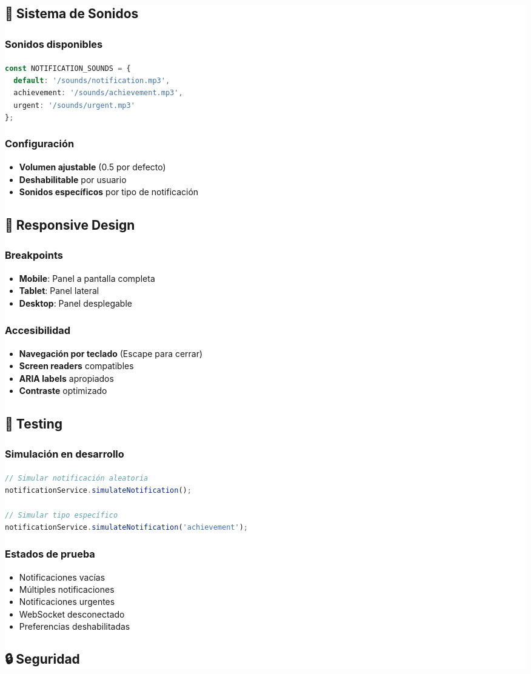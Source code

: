 ## 🎵 Sistema de Sonidos

### Sonidos disponibles
```typescript
const NOTIFICATION_SOUNDS = {
  default: '/sounds/notification.mp3',
  achievement: '/sounds/achievement.mp3',
  urgent: '/sounds/urgent.mp3'
};
```

### Configuración
- **Volumen ajustable** (0.5 por defecto)
- **Deshabilitable** por usuario
- **Sonidos específicos** por tipo de notificación

## 📱 Responsive Design

### Breakpoints
- **Mobile**: Panel a pantalla completa
- **Tablet**: Panel lateral
- **Desktop**: Panel desplegable

### Accesibilidad
- **Navegación por teclado** (Escape para cerrar)
- **Screen readers** compatibles
- **ARIA labels** apropiados
- **Contraste** optimizado

## 🧪 Testing

### Simulación en desarrollo
```typescript
// Simular notificación aleatoria
notificationService.simulateNotification();

// Simular tipo específico
notificationService.simulateNotification('achievement');
```

### Estados de prueba
- Notificaciones vacías
- Múltiples notificaciones
- Notificaciones urgentes
- WebSocket desconectado
- Preferencias deshabilitadas

## 🔒 Seguridad
